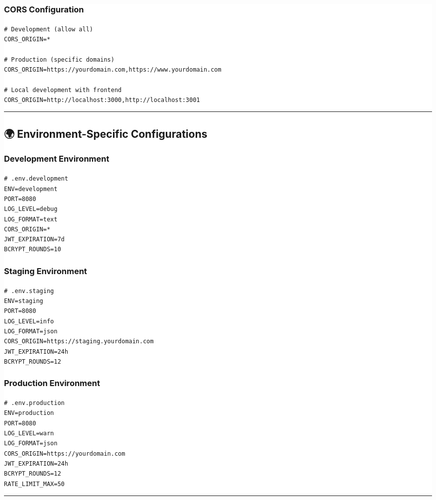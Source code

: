 ### CORS Configuration

```env
# Development (allow all)
CORS_ORIGIN=*

# Production (specific domains)
CORS_ORIGIN=https://yourdomain.com,https://www.yourdomain.com

# Local development with frontend
CORS_ORIGIN=http://localhost:3000,http://localhost:3001
```

---

## 🌍 Environment-Specific Configurations

### Development Environment

```env
# .env.development
ENV=development
PORT=8080
LOG_LEVEL=debug
LOG_FORMAT=text
CORS_ORIGIN=*
JWT_EXPIRATION=7d
BCRYPT_ROUNDS=10
```

### Staging Environment

```env
# .env.staging
ENV=staging
PORT=8080
LOG_LEVEL=info
LOG_FORMAT=json
CORS_ORIGIN=https://staging.yourdomain.com
JWT_EXPIRATION=24h
BCRYPT_ROUNDS=12
```

### Production Environment

```env
# .env.production
ENV=production
PORT=8080
LOG_LEVEL=warn
LOG_FORMAT=json
CORS_ORIGIN=https://yourdomain.com
JWT_EXPIRATION=24h
BCRYPT_ROUNDS=12
RATE_LIMIT_MAX=50
```

---